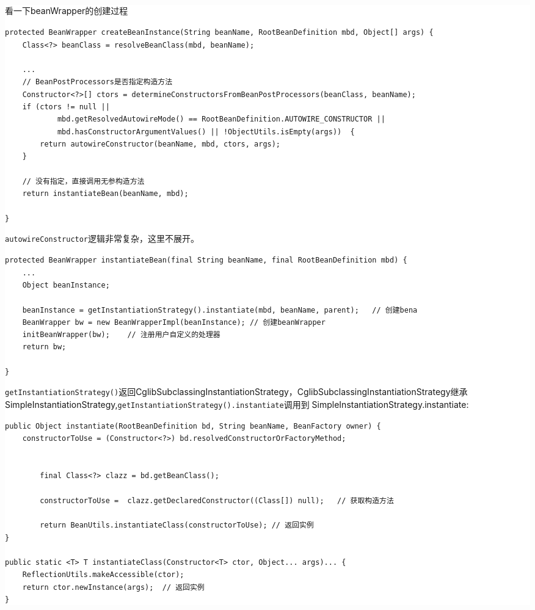 看一下beanWrapper的创建过程
```
protected BeanWrapper createBeanInstance(String beanName, RootBeanDefinition mbd, Object[] args) {
	Class<?> beanClass = resolveBeanClass(mbd, beanName);
	
	...
	// BeanPostProcessors是否指定构造方法
	Constructor<?>[] ctors = determineConstructorsFromBeanPostProcessors(beanClass, beanName);
	if (ctors != null ||
			mbd.getResolvedAutowireMode() == RootBeanDefinition.AUTOWIRE_CONSTRUCTOR ||
			mbd.hasConstructorArgumentValues() || !ObjectUtils.isEmpty(args))  {
		return autowireConstructor(beanName, mbd, ctors, args);
	}
	
	// 没有指定，直接调用无参构造方法
	return instantiateBean(beanName, mbd);

}
```

`autowireConstructor`逻辑非常复杂，这里不展开。

```
protected BeanWrapper instantiateBean(final String beanName, final RootBeanDefinition mbd) {
	...
	Object beanInstance;
	
	beanInstance = getInstantiationStrategy().instantiate(mbd, beanName, parent);	// 创建bena
	BeanWrapper bw = new BeanWrapperImpl(beanInstance);	// 创建beanWrapper
	initBeanWrapper(bw);	// 注册用户自定义的处理器
	return bw;
	
}
```
`getInstantiationStrategy()`返回CglibSubclassingInstantiationStrategy，CglibSubclassingInstantiationStrategy继承 SimpleInstantiationStrategy,`getInstantiationStrategy().instantiate`调用到
SimpleInstantiationStrategy.instantiate:
```
public Object instantiate(RootBeanDefinition bd, String beanName, BeanFactory owner) {
	constructorToUse = (Constructor<?>) bd.resolvedConstructorOrFactoryMethod;
	
	
		final Class<?> clazz = bd.getBeanClass();
		
		constructorToUse =	clazz.getDeclaredConstructor((Class[]) null);	// 获取构造方法
		
		return BeanUtils.instantiateClass(constructorToUse); // 返回实例
}

public static <T> T instantiateClass(Constructor<T> ctor, Object... args)... {
	ReflectionUtils.makeAccessible(ctor);
	return ctor.newInstance(args);	// 返回实例
}

```
